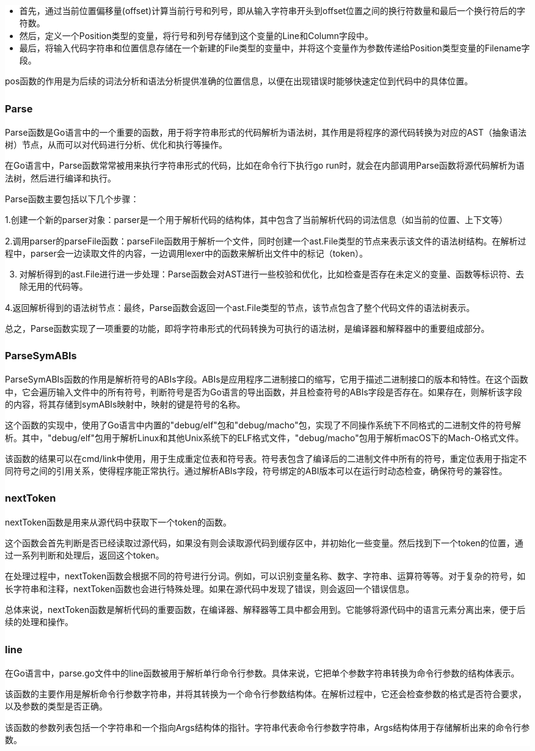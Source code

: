 - 首先，通过当前位置偏移量(offset)计算当前行号和列号，即从输入字符串开头到offset位置之间的换行符数量和最后一个换行符后的字符数。
- 然后，定义一个Position类型的变量，将行号和列号存储到这个变量的Line和Column字段中。
- 最后，将输入代码字符串和位置信息存储在一个新建的File类型的变量中，并将这个变量作为参数传递给Position类型变量的Filename字段。

pos函数的作用是为后续的词法分析和语法分析提供准确的位置信息，以便在出现错误时能够快速定位到代码中的具体位置。



### Parse

Parse函数是Go语言中的一个重要的函数，用于将字符串形式的代码解析为语法树，其作用是将程序的源代码转换为对应的AST（抽象语法树）节点，从而可以对代码进行分析、优化和执行等操作。

在Go语言中，Parse函数常常被用来执行字符串形式的代码，比如在命令行下执行go run时，就会在内部调用Parse函数将源代码解析为语法树，然后进行编译和执行。

Parse函数主要包括以下几个步骤：

1.创建一个新的parser对象：parser是一个用于解析代码的结构体，其中包含了当前解析代码的词法信息（如当前的位置、上下文等）

2.调用parser的parseFile函数：parseFile函数用于解析一个文件，同时创建一个ast.File类型的节点来表示该文件的语法树结构。在解析过程中，parser会一边读取文件的内容，一边调用lexer中的函数来解析出文件中的标记（token）。

3. 对解析得到的ast.File进行进一步处理：Parse函数会对AST进行一些校验和优化，比如检查是否存在未定义的变量、函数等标识符、去除无用的代码等。

4.返回解析得到的语法树节点：最终，Parse函数会返回一个ast.File类型的节点，该节点包含了整个代码文件的语法树表示。

总之，Parse函数实现了一项重要的功能，即将字符串形式的代码转换为可执行的语法树，是编译器和解释器中的重要组成部分。



### ParseSymABIs

ParseSymABIs函数的作用是解析符号的ABIs字段。ABIs是应用程序二进制接口的缩写，它用于描述二进制接口的版本和特性。在这个函数中，它会遍历输入文件中的所有符号，判断符号是否为Go语言的导出函数，并且检查符号的ABIs字段是否存在。如果存在，则解析该字段的内容，将其存储到symABIs映射中，映射的键是符号的名称。

这个函数的实现中，使用了Go语言中内置的"debug/elf"包和"debug/macho"包，实现了不同操作系统下不同格式的二进制文件的符号解析。其中，"debug/elf"包用于解析Linux和其他Unix系统下的ELF格式文件，"debug/macho"包用于解析macOS下的Mach-O格式文件。

该函数的结果可以在cmd/link中使用，用于生成重定位表和符号表。符号表包含了编译后的二进制文件中所有的符号，重定位表用于指定不同符号之间的引用关系，使得程序能正常执行。通过解析ABIs字段，符号绑定的ABI版本可以在运行时动态检查，确保符号的兼容性。



### nextToken

nextToken函数是用来从源代码中获取下一个token的函数。

这个函数会首先判断是否已经读取过源代码，如果没有则会读取源代码到缓存区中，并初始化一些变量。然后找到下一个token的位置，通过一系列判断和处理后，返回这个token。

在处理过程中，nextToken函数会根据不同的符号进行分词。例如，可以识别变量名称、数字、字符串、运算符等等。对于复杂的符号，如长字符串和注释，nextToken函数也会进行特殊处理。如果在源代码中发现了错误，则会返回一个错误信息。

总体来说，nextToken函数是解析代码的重要函数，在编译器、解释器等工具中都会用到。它能够将源代码中的语言元素分离出来，便于后续的处理和操作。



### line

在Go语言中，parse.go文件中的line函数被用于解析单行命令行参数。具体来说，它把单个参数字符串转换为命令行参数的结构体表示。

该函数的主要作用是解析命令行参数字符串，并将其转换为一个命令行参数结构体。在解析过程中，它还会检查参数的格式是否符合要求，以及参数的类型是否正确。

该函数的参数列表包括一个字符串和一个指向Args结构体的指针。字符串代表命令行参数字符串，Args结构体用于存储解析出来的命令行参数。
